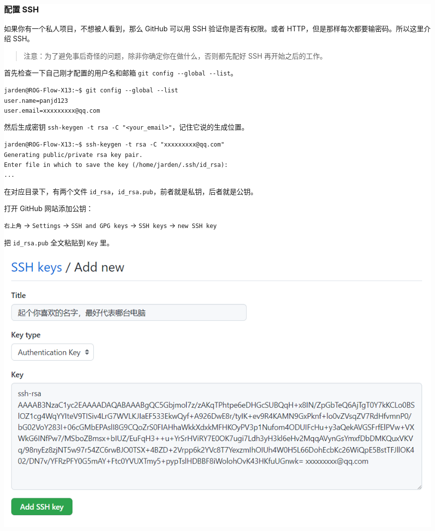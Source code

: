 ### 配置 SSH

如果你有一个私人项目，不想被人看到，那么 GitHub 可以用 SSH 验证你是否有权限。或者 HTTP，但是那样每次都要输密码。所以这里介绍 SSH。

> 注意：为了避免事后奇怪的问题，除非你确定你在做什么，否则都先配好 SSH 再开始之后的工作。

首先检查一下自己刚才配置的用户名和邮箱 `git config --global --list`。

```shell
jarden@ROG-Flow-X13:~$ git config --global --list
user.name=panjd123
user.email=xxxxxxxxx@qq.com
```

然后生成密钥 `ssh-keygen -t rsa -C "<your_email>"`，记住它说的生成位置。

```
jarden@ROG-Flow-X13:~$ ssh-keygen -t rsa -C "xxxxxxxxx@qq.com"
Generating public/private rsa key pair.
Enter file in which to save the key (/home/jarden/.ssh/id_rsa):
...
```

在对应目录下，有两个文件 `id_rsa`，`id_rsa.pub`，前者就是私钥，后者就是公钥。

打开 GitHub 网站添加公钥：

`右上角` -> `Settings` -> `SSH and GPG keys` -> `SSH keys` -> `new SSH key`

把 `id_rsa.pub` 全文粘贴到 `Key` 里。

![](imgs/ssh.png)

